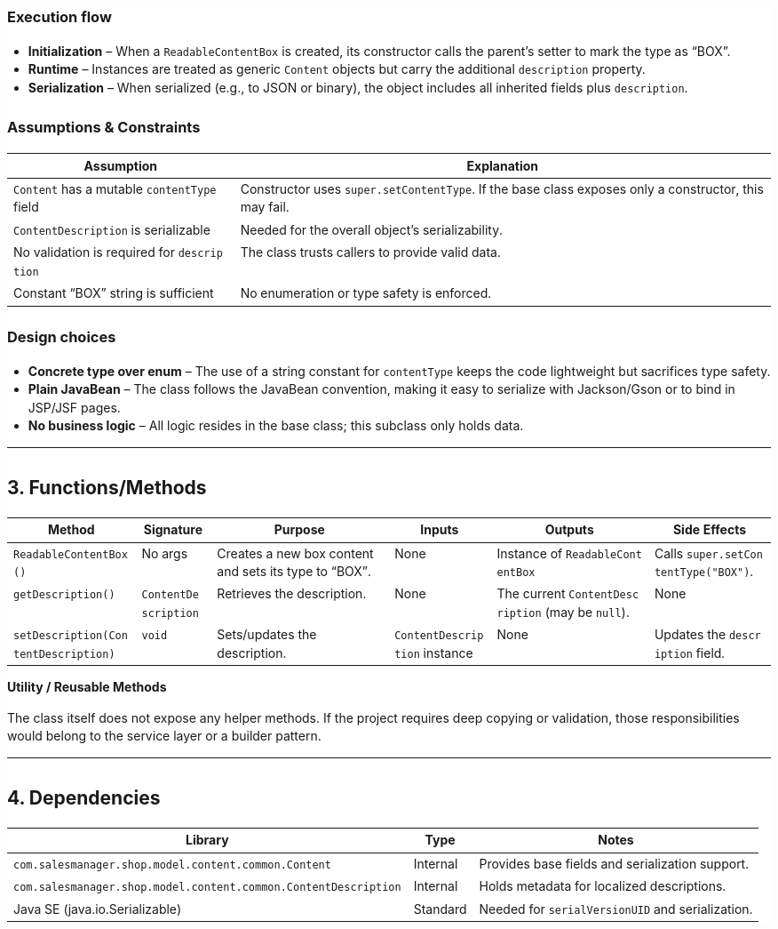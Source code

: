 ### Execution flow

* **Initialization** – When a `ReadableContentBox` is created, its constructor calls the parent’s setter to mark the type as “BOX”.
* **Runtime** – Instances are treated as generic `Content` objects but carry the additional `description` property.
* **Serialization** – When serialized (e.g., to JSON or binary), the object includes all inherited fields plus `description`.

### Assumptions & Constraints

| Assumption | Explanation |
|------------|-------------|
| `Content` has a mutable `contentType` field | Constructor uses `super.setContentType`. If the base class exposes only a constructor, this may fail. |
| `ContentDescription` is serializable | Needed for the overall object’s serializability. |
| No validation is required for `description` | The class trusts callers to provide valid data. |
| Constant “BOX” string is sufficient | No enumeration or type safety is enforced. |

### Design choices

* **Concrete type over enum** – The use of a string constant for `contentType` keeps the code lightweight but sacrifices type safety.  
* **Plain JavaBean** – The class follows the JavaBean convention, making it easy to serialize with Jackson/Gson or to bind in JSP/JSF pages.  
* **No business logic** – All logic resides in the base class; this subclass only holds data.

---

## 3. Functions/Methods

| Method | Signature | Purpose | Inputs | Outputs | Side Effects |
|--------|-----------|---------|--------|---------|--------------|
| `ReadableContentBox()` | No args | Creates a new box content and sets its type to “BOX”. | None | Instance of `ReadableContentBox` | Calls `super.setContentType("BOX")`. |
| `getDescription()` | `ContentDescription` | Retrieves the description. | None | The current `ContentDescription` (may be `null`). | None |
| `setDescription(ContentDescription)` | `void` | Sets/updates the description. | `ContentDescription` instance | None | Updates the `description` field. |

**Utility / Reusable Methods**

The class itself does not expose any helper methods. If the project requires deep copying or validation, those responsibilities would belong to the service layer or a builder pattern.

---

## 4. Dependencies

| Library | Type | Notes |
|---------|------|-------|
| `com.salesmanager.shop.model.content.common.Content` | Internal | Provides base fields and serialization support. |
| `com.salesmanager.shop.model.content.common.ContentDescription` | Internal | Holds metadata for localized descriptions. |
| Java SE (java.io.Serializable) | Standard | Needed for `serialVersionUID` and serialization. |
